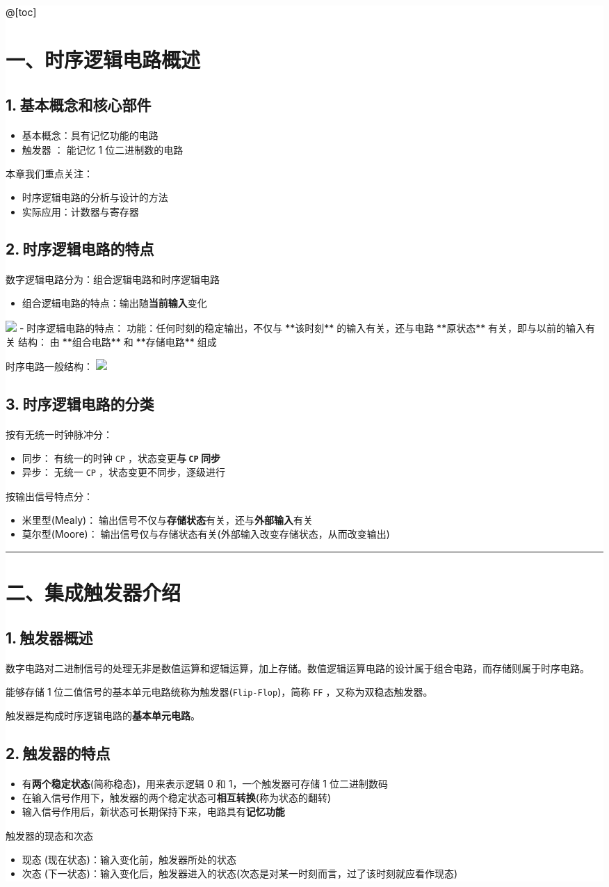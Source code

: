 @[toc]
 
# 一、时序逻辑电路概述
## 1. 基本概念和核心部件
- 基本概念：具有记忆功能的电路
- 触发器 ： 能记忆 $1$ 位二进制数的电路

本章我们重点关注：
- 时序逻辑电路的分析与设计的方法
- 实际应用：计数器与寄存器

## 2. 时序逻辑电路的特点
数字逻辑电路分为：组合逻辑电路和时序逻辑电路
- 组合逻辑电路的特点：输出随**当前输入**变化
<img src="https://img-blog.csdnimg.cn/20200418002257872.png" width="30%">
- 时序逻辑电路的特点：
功能：任何时刻的稳定输出，不仅与 **该时刻** 的输入有关，还与电路 **原状态** 有关，即与以前的输入有关
 结构： 由 **组合电路** 和 **存储电路** 组成
 
时序电路一般结构：
<img src="https://img-blog.csdnimg.cn/20200418002442982.png?x-oss-process=image/watermark,type_ZmFuZ3poZW5naGVpdGk,shadow_10,text_aHR0cHM6Ly9ibG9nLmNzZG4ubmV0L215UmVhbGl6YXRpb24=,size_16,color_FFFFFF,t_70" width="40%">
 
## 3. 时序逻辑电路的分类
按有无统一时钟脉冲分：
-  同步： 有统一的时钟 `CP` ，状态变更**与 `CP` 同步**
-  异步： 无统一 `CP` ，状态变更不同步，逐级进行

按输出信号特点分：
-  米里型(Mealy)： 输出信号不仅与**存储状态**有关，还与**外部输入**有关
-  莫尔型(Moore)： 输出信号仅与存储状态有关(外部输入改变存储状态，从而改变输出)
 
 ---
# 二、集成触发器介绍
## 1. 触发器概述
数字电路对二进制信号的处理无非是数值运算和逻辑运算，加上存储。数值逻辑运算电路的设计属于组合电路，而存储则属于时序电路。

能够存储 $1$ 位二值信号的基本单元电路统称为触发器(`Flip-Flop`)，简称 `FF` ，又称为双稳态触发器。

触发器是构成时序逻辑电路的**基本单元电路**。
## 2. 触发器的特点
-  有**两个稳定状态**(简称稳态)，用来表示逻辑 $0$ 和 $1$，一个触发器可存储  $1$  位二进制数码
-  在输入信号作用下，触发器的两个稳定状态可**相互转换**(称为状态的翻转)
-  输入信号作用后，新状态可长期保持下来，电路具有**记忆功能**

触发器的现态和次态
- 现态 (现在状态)：输入变化前，触发器所处的状态
- 次态 (下一状态)：输入变化后，触发器进入的状态(次态是对某一时刻而言，过了该时刻就应看作现态)

